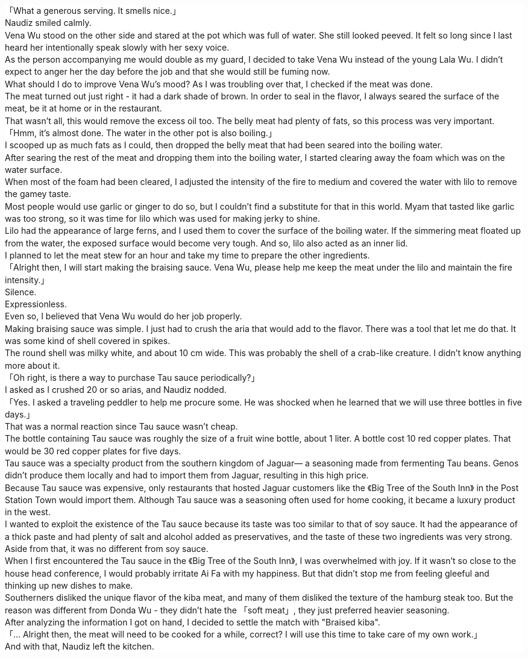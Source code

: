 「What a generous serving. It smells nice.」<br/>
Naudiz smiled calmly.<br/>
Vena Wu stood on the other side and stared at the pot which was full of water. She still looked peeved. It felt so long since I last heard her intentionally speak slowly with her sexy voice.<br/>
As the person accompanying me would double as my guard, I decided to take Vena Wu instead of the young Lala Wu. I didn’t expect to anger her the day before the job and that she would still be fuming now.<br/>
What should I do to improve Vena Wu’s mood? As I was troubling over that, I checked if the meat was done.<br/>
The meat turned out just right - it had a dark shade of brown. In order to seal in the flavor, I always seared the surface of the meat, be it at home or in the restaurant.<br/>
That wasn’t all, this would remove the excess oil too. The belly meat had plenty of fats, so this process was very important.<br/>
「Hmm, it’s almost done. The water in the other pot is also boiling.」<br/>
I scooped up as much fats as I could, then dropped the belly meat that had been seared into the boiling water.<br/>
After searing the rest of the meat and dropping them into the boiling water, I started clearing away the foam which was on the water surface.<br/>
When most of the foam had been cleared, I adjusted the intensity of the fire to medium and covered the water with lilo to remove the gamey taste.<br/>
Most people would use garlic or ginger to do so, but I couldn’t find a substitute for that in this world. Myam that tasted like garlic was too strong, so it was time for lilo which was used for making jerky to shine.<br/>
Lilo had the appearance of large ferns, and I used them to cover the surface of the boiling water. If the simmering meat floated up from the water, the exposed surface would become very tough. And so, lilo also acted as an inner lid.<br/>
I planned to let the meat stew for an hour and take my time to prepare the other ingredients.<br/>
「Alright then, I will start making the braising sauce. Vena Wu, please help me keep the meat under the lilo and maintain the fire intensity.」<br/>
Silence.<br/>
Expressionless.<br/>
Even so, I believed that Vena Wu would do her job properly.<br/>
Making braising sauce was simple. I just had to crush the aria that would add to the flavor. There was a tool that let me do that. It was some kind of shell covered in spikes.<br/>
The round shell was milky white, and about 10 cm wide. This was probably the shell of a crab-like creature. I didn’t know anything more about it.<br/>
「Oh right, is there a way to purchase Tau sauce periodically?」<br/>
I asked as I crushed 20 or so arias, and Naudiz nodded.<br/>
「Yes. I asked a traveling peddler to help me procure some. He was shocked when he learned that we will use three bottles in five days.」<br/>
That was a normal reaction since Tau sauce wasn’t cheap.<br/>
The bottle containing Tau sauce was roughly the size of a fruit wine bottle, about 1 liter. A bottle cost 10 red copper plates. That would be 30 red copper plates for five days.<br/>
Tau sauce was a specialty product from the southern kingdom of Jaguar— a seasoning made from fermenting Tau beans. Genos didn’t produce them locally and had to import them from Jaguar, resulting in this high price.<br/>
Because Tau sauce was expensive, only restaurants that hosted Jaguar customers like the 《Big Tree of the South Inn》 in the Post Station Town would import them. Although Tau sauce was a seasoning often used for home cooking, it became a luxury product in the west.<br/>
I wanted to exploit the existence of the Tau sauce because its taste was too similar to that of soy sauce. It had the appearance of a thick paste and had plenty of salt and alcohol added as preservatives, and the taste of these two ingredients was very strong. Aside from that, it was no different from soy sauce.<br/>
When I first encountered the Tau sauce in the 《Big Tree of the South Inn》, I was overwhelmed with joy. If it wasn’t so close to the house head conference, I would probably irritate Ai Fa with my happiness. But that didn’t stop me from feeling gleeful and thinking up new dishes to make.<br/>
Southerners disliked the unique flavor of the kiba meat, and many of them disliked the texture of the hamburg steak too. But the reason was different from Donda Wu - they didn’t hate the 「soft meat」, they just preferred heavier seasoning.<br/>
After analyzing the information I got on hand, I decided to settle the match with "Braised kiba".<br/>
「… Alright then, the meat will need to be cooked for a while, correct? I will use this time to take care of my own work.」<br/>
And with that, Naudiz left the kitchen.<br/>